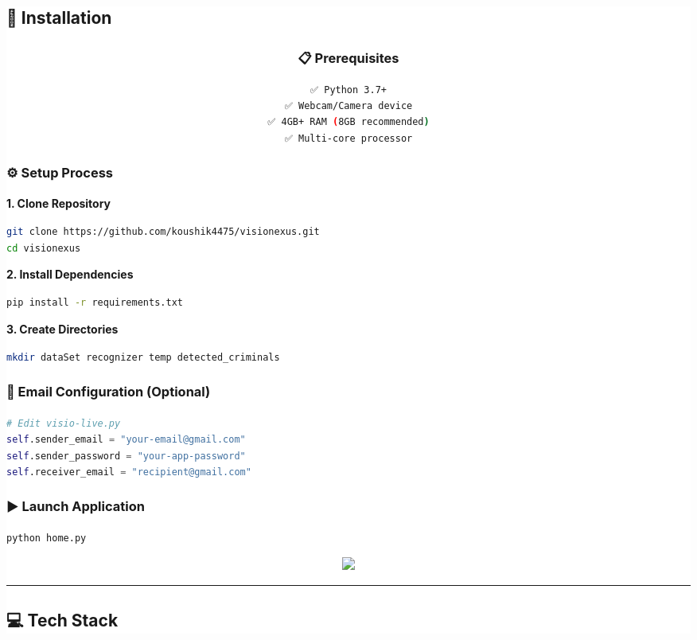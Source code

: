 
## 🚀 Installation

<div align="center">

### 📋 Prerequisites

```bash
✅ Python 3.7+
✅ Webcam/Camera device
✅ 4GB+ RAM (8GB recommended)
✅ Multi-core processor
```

</div>

### ⚙️ Setup Process

**1. Clone Repository**
```bash
git clone https://github.com/koushik4475/visionexus.git
cd visionexus
```

**2. Install Dependencies**
```bash
pip install -r requirements.txt
```

**3. Create Directories**
```bash
mkdir dataSet recognizer temp detected_criminals
```

### 🔧 Email Configuration (Optional)

```python
# Edit visio-live.py
self.sender_email = "your-email@gmail.com"
self.sender_password = "your-app-password"
self.receiver_email = "recipient@gmail.com"
```

### ▶️ Launch Application

```bash
python home.py
```

<div align="center">
<img src="https://user-images.githubusercontent.com/73097560/115834477-dbab4500-a447-11eb-908a-139a6edaec5c.gif">
</div>

---

## 💻 Tech Stack
